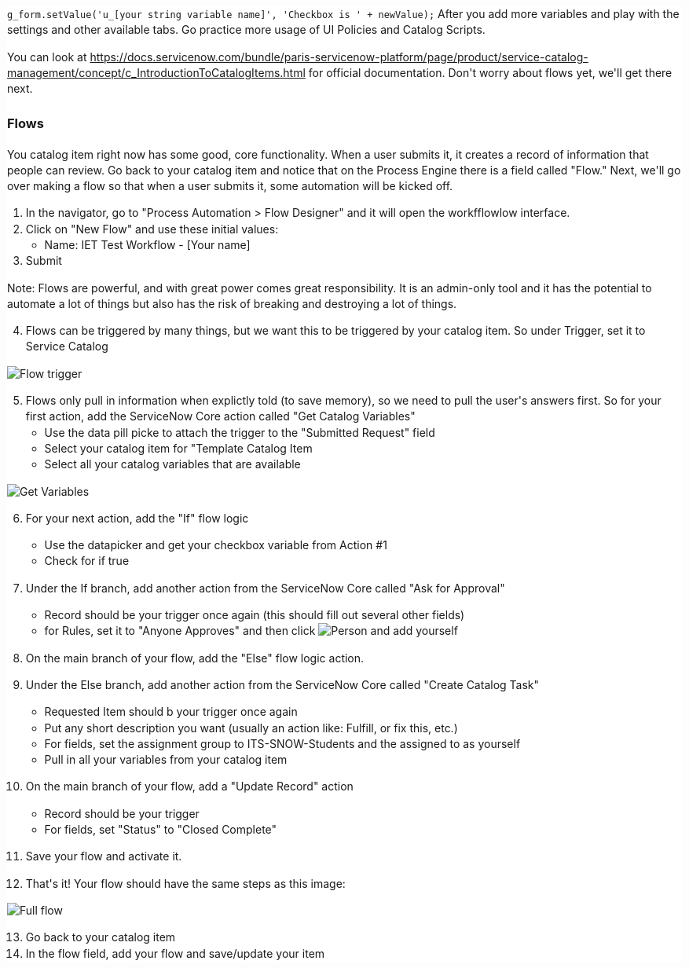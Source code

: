 ```g_form.setValue('u_[your string variable name]', 'Checkbox is ' + newValue);```
After you add more variables and play with the settings and other available tabs. Go practice more usage of UI Policies and Catalog Scripts.

You can look at <https://docs.servicenow.com/bundle/paris-servicenow-platform/page/product/service-catalog-management/concept/c_IntroductionToCatalogItems.html> for official documentation. Don't worry about flows yet, we'll get there next.

### Flows
You catalog item right now has some good, core functionality. When a user submits it, it creates a record of information that people can review.
Go back to your catalog item and notice that on the Process Engine there is a field called "Flow." Next, we'll go over making a flow so that when a user submits it, some automation will be kicked off.

1. In the navigator, go to "Process Automation > Flow Designer" and it will open the workfflowlow interface.
2. Click on "New Flow" and use these initial values:
	* Name: IET Test Workflow - [Your name]
3. Submit

Note: Flows are powerful, and with great power comes great responsibility. It is an admin-only tool and it has the potential to automate a lot of things but also has the risk of breaking and destroying a lot of things. 

4. Flows can be triggered by many things, but we want this to be triggered by your catalog item. So under Trigger, set it to Service Catalog

![Flow trigger](images/flow-trigger.PNG)

5. Flows only pull in information when explictly told (to save memory), so we need to pull the user's answers first. So for your first action, add the ServiceNow Core action called "Get Catalog Variables"
	* Use the data pill picke to attach the trigger to the "Submitted Request" field
	* Select your catalog item for "Template Catalog Item
	* Select all your catalog variables that are available

![Get Variables](images/get-variables.PNG)

6. For your next action, add the "If" flow logic
	* Use the datapicker and get your checkbox variable from Action #1
	* Check for if true

7. Under the If branch, add another action from the ServiceNow Core called "Ask for Approval"
	* Record should be your trigger once again (this should fill out several other fields)
	* for Rules, set it to "Anyone Approves" and then click ![Person](images/add-person.PNG) and add yourself
8. On the main branch of your flow, add the "Else" flow logic action.
9. Under the Else branch, add another action from the ServiceNow Core called "Create Catalog Task"
	* Requested Item should b your trigger once again
	* Put any short description you want (usually an action like: Fulfill, or fix this, etc.)
	* For fields, set the assignment group to ITS-SNOW-Students and the assigned to as yourself
	* Pull in all your variables from your catalog item
10. On the main branch of your flow, add a "Update Record" action
	* Record should be your trigger
	* For fields, set "Status" to "Closed Complete"
11. Save your flow and activate it.
12. That's it! Your flow should have the same steps as this image:

![Full flow](images/full-flow.PNG)

13. Go back to your catalog item
14. In the flow field, add your flow and save/update your item

```